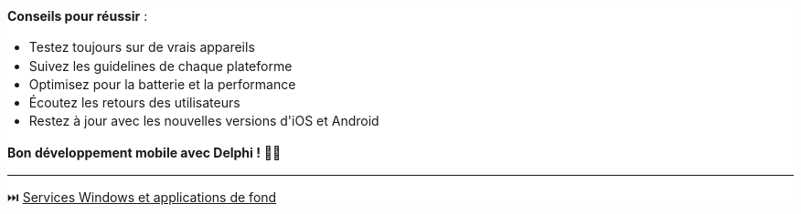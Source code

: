 **Conseils pour réussir** :
- Testez toujours sur de vrais appareils
- Suivez les guidelines de chaque plateforme
- Optimisez pour la batterie et la performance
- Écoutez les retours des utilisateurs
- Restez à jour avec les nouvelles versions d'iOS et Android

**Bon développement mobile avec Delphi !** 📱✨

---

⏭️ [Services Windows et applications de fond](/19-projets-avances/04-services-windows-et-applications-de-fond.md)
